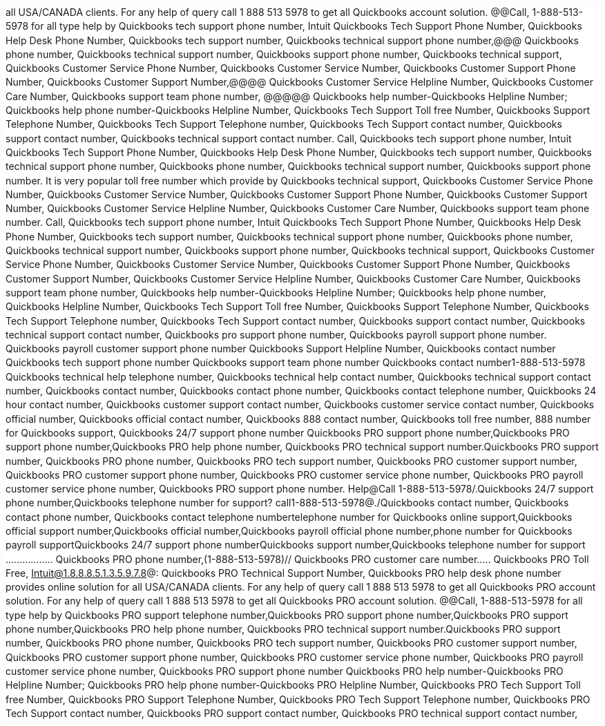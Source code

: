 all USA/CANADA clients. For any help of query call 1 888 513 5978 to get all Quickbooks account solution. @@Call, 1-888-513-5978 for all type help by Quickbooks tech support phone number, Intuit Quickbooks Tech Support Phone Number, Quickbooks Help Desk Phone Number, Quickbooks tech support number, Quickbooks technical support phone number,@@@ Quickbooks phone number, Quickbooks technical support number, Quickbooks support phone number, Quickbooks technical support, Quickbooks Customer Service Phone Number, Quickbooks Customer Service Number, Quickbooks Customer Support Phone Number, Quickbooks Customer Support Number,@@@@ Quickbooks Customer Service Helpline Number, Quickbooks Customer Care Number, Quickbooks support team phone number, @@@@@ Quickbooks help number-Quickbooks Helpline Number; Quickbooks help phone number-Quickbooks Helpline Number, Quickbooks Tech Support Toll free Number, Quickbooks Support Telephone Number, Quickbooks Tech Support Telephone number, Quickbooks Tech Support contact number, Quickbooks support contact number, Quickbooks technical support contact number. Call, Quickbooks tech support phone number, Intuit Quickbooks Tech Support Phone Number, Quickbooks Help Desk Phone Number, Quickbooks tech support number, Quickbooks technical support phone number, Quickbooks phone number, Quickbooks technical support number, Quickbooks support phone number. It is very popular toll free number which provide by Quickbooks technical support, Quickbooks Customer Service Phone Number, Quickbooks Customer Service Number, Quickbooks Customer Support Phone Number, Quickbooks Customer Support Number, Quickbooks Customer Service Helpline Number, Quickbooks Customer Care Number, Quickbooks support team phone number. Call, Quickbooks tech support phone number, Intuit Quickbooks Tech Support Phone Number, Quickbooks Help Desk Phone Number, Quickbooks tech support number, Quickbooks technical support phone number, Quickbooks phone number, Quickbooks technical support number, Quickbooks support phone number, Quickbooks technical support, Quickbooks Customer Service Phone Number, Quickbooks Customer Service Number, Quickbooks Customer Support Phone Number, Quickbooks Customer Support Number, Quickbooks Customer Service Helpline Number, Quickbooks Customer Care Number, Quickbooks support team phone number, Quickbooks help number-Quickbooks Helpline Number; Quickbooks help phone number, Quickbooks Helpline Number, Quickbooks Tech Support Toll free Number, Quickbooks Support Telephone Number, Quickbooks Tech Support Telephone number, Quickbooks Tech Support contact number, Quickbooks support contact number, Quickbooks technical support contact number, Quickbooks pro support phone number, Quickbooks payroll support phone number. Quickbooks payroll customer support phone number Quickbooks Support Helpline Number, Quickbooks contact number Quickbooks tech support phone number Quickbooks support team phone number Quickbooks contact number1-888-513-5978 Quickbooks technical help telephone number, Quickbooks technical help contact number, Quickbooks technical support contact number, Quickbooks contact number, Quickbooks contact phone number, Quickbooks contact telephone number, Quickbooks 24 hour contact number, Quickbooks customer support contact number, Quickbooks customer service contact number, Quickbooks official number, Quickbooks official contact number, Quickbooks 888 contact number, Quickbooks toll free number, 888 number for Quickbooks support, Quickbooks 24/7 support phone number Quickbooks PRO support phone number,Quickbooks PRO support phone number,Quickbooks PRO help phone number, Quickbooks PRO technical support number.Quickbooks PRO support number, Quickbooks PRO phone number, Quickbooks PRO tech support number, Quickbooks PRO customer support number, Quickbooks PRO customer support phone number, Quickbooks PRO customer service phone number, Quickbooks PRO payroll customer service phone number, Quickbooks PRO support phone number. Help@Call 1-888-513-5978/.Quickbooks 24/7 support phone number,Quickbooks telephone number for support? call1-888-513-5978@./Quickbooks contact number, Quickbooks contact phone number, Quickbooks contact telephone numbertelephone number for Quickbooks online support,Quickbooks official support number,Quickbooks official number,Quickbooks payroll official phone number,phone number for Quickbooks payroll supportQuickbooks 24/7 support phone numberQuickbooks support number,Quickbooks telephone number for support ................. Quickbooks PRO phone number,(1-888-513-5978)// Quickbooks PRO customer care number..... Quickbooks PRO Toll Free, Intuit@1.8.8.8.5.1.3.5.9.7.8@: Quickbooks PRO Technical Support Number, Quickbooks PRO help desk phone number provides online solution for all USA/CANADA clients. For any help of query call 1 888 513 5978 to get all Quickbooks PRO account solution. For any help of query call 1 888 513 5978 to get all Quickbooks PRO account solution. @@Call, 1-888-513-5978 for all type help by Quickbooks PRO support telephone number,Quickbooks PRO support phone number,Quickbooks PRO support phone number,Quickbooks PRO help phone number, Quickbooks PRO technical support number.Quickbooks PRO support number, Quickbooks PRO phone number, Quickbooks PRO tech support number, Quickbooks PRO customer support number, Quickbooks PRO customer support phone number, Quickbooks PRO customer service phone number, Quickbooks PRO payroll customer service phone number, Quickbooks PRO support phone number Quickbooks PRO help number-Quickbooks PRO Helpline Number; Quickbooks PRO help phone number-Quickbooks PRO Helpline Number, Quickbooks PRO Tech Support Toll free Number, Quickbooks PRO Support Telephone Number, Quickbooks PRO Tech Support Telephone number, Quickbooks PRO Tech Support contact number, Quickbooks PRO support contact number, Quickbooks PRO technical support contact number,